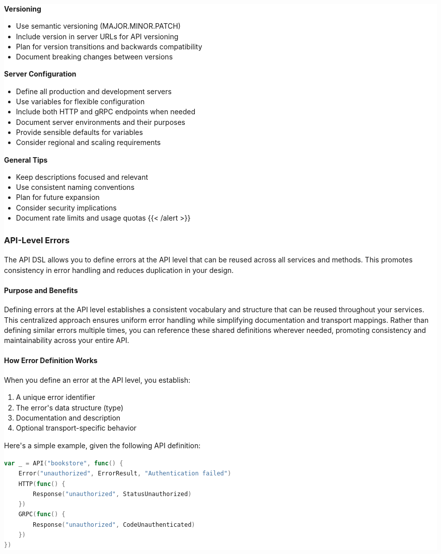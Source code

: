 **Versioning**
- Use semantic versioning (MAJOR.MINOR.PATCH)
- Include version in server URLs for API versioning
- Plan for version transitions and backwards compatibility
- Document breaking changes between versions

**Server Configuration**
- Define all production and development servers
- Use variables for flexible configuration
- Include both HTTP and gRPC endpoints when needed
- Document server environments and their purposes
- Provide sensible defaults for variables
- Consider regional and scaling requirements

**General Tips**
- Keep descriptions focused and relevant
- Use consistent naming conventions
- Plan for future expansion
- Consider security implications
- Document rate limits and usage quotas
{{< /alert >}}

### API-Level Errors

The API DSL allows you to define errors at the API level that can be reused across all services and methods. This promotes consistency in error handling and reduces duplication in your design.

#### Purpose and Benefits

Defining errors at the API level establishes a consistent vocabulary and structure that can be reused throughout your services. This centralized approach ensures uniform error handling while simplifying documentation and transport mappings. Rather than defining similar errors multiple times, you can reference these shared definitions wherever needed, promoting consistency and maintainability across your entire API.

#### How Error Definition Works

When you define an error at the API level, you establish:
1. A unique error identifier
2. The error's data structure (type)
3. Documentation and description
4. Optional transport-specific behavior

Here's a simple example, given the following API definition:
```go
var _ = API("bookstore", func() {
    Error("unauthorized", ErrorResult, "Authentication failed")
    HTTP(func() {
        Response("unauthorized", StatusUnauthorized)
    })
    GRPC(func() {
        Response("unauthorized", CodeUnauthenticated)
    })
})
```
